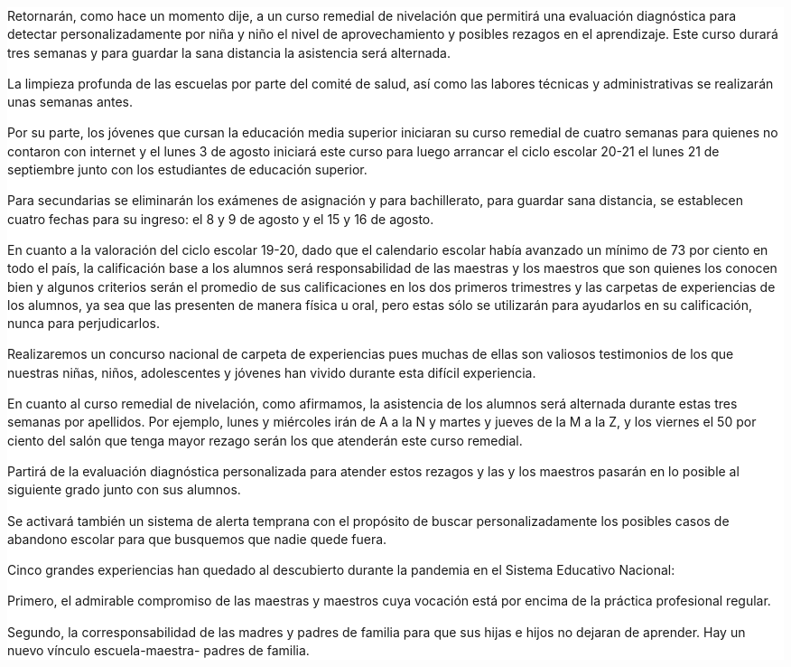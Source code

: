 Retornarán, como hace un momento dije, a un curso remedial de nivelación que
permitirá una evaluación diagnóstica para detectar personalizadamente por niña
y niño el nivel de aprovechamiento y posibles rezagos en el aprendizaje. Este
curso durará tres semanas y para guardar la sana distancia la asistencia será
alternada.

La limpieza profunda de las escuelas por parte del comité de salud, así como
las labores técnicas y administrativas se realizarán unas semanas antes.

Por su parte, los jóvenes que cursan la educación media superior iniciaran su
curso remedial de cuatro semanas para quienes no contaron con internet y el
lunes 3 de agosto iniciará este curso para luego arrancar el ciclo escolar
20-21 el lunes 21 de septiembre junto con los estudiantes de educación
superior.

Para secundarias se eliminarán los exámenes de asignación y para bachillerato,
para guardar sana distancia, se establecen cuatro fechas para su ingreso: el 8
y 9 de agosto y el 15 y 16 de agosto.

En cuanto a la valoración del ciclo escolar 19-20, dado que el calendario
escolar había avanzado un mínimo de 73 por ciento en todo el país, la
calificación base a los alumnos será responsabilidad de las maestras y los
maestros que son quienes los conocen bien y algunos criterios serán el
promedio de sus calificaciones en los dos primeros trimestres y las carpetas
de experiencias de los alumnos, ya sea que las presenten de manera física u
oral, pero estas sólo se utilizarán para ayudarlos en su calificación, nunca
para perjudicarlos.

Realizaremos un concurso nacional de carpeta de experiencias pues muchas de
ellas son valiosos testimonios de los que nuestras niñas, niños, adolescentes
y jóvenes han vivido durante esta difícil experiencia.

En cuanto al curso remedial de nivelación, como afirmamos, la asistencia de
los alumnos será alternada durante estas tres semanas por apellidos. Por
ejemplo, lunes y miércoles irán de A a la N y martes y jueves de la M a la Z,
y los viernes el 50 por ciento del salón que tenga mayor rezago serán los que
atenderán este curso remedial.

Partirá de la evaluación diagnóstica personalizada para atender estos rezagos
y las y los maestros pasarán en lo posible al siguiente grado junto con sus
alumnos.

Se activará también un sistema de alerta temprana con el propósito de buscar
personalizadamente los posibles casos de abandono escolar para que busquemos
que nadie quede fuera.

Cinco grandes experiencias han quedado al descubierto durante la pandemia en
el Sistema Educativo Nacional:

Primero, el admirable compromiso de las maestras y maestros cuya vocación está
por encima de la práctica profesional regular.

Segundo, la corresponsabilidad de las madres y padres de familia para que sus
hijas e hijos no dejaran de aprender. Hay un nuevo vínculo escuela-maestra-
padres de familia.
